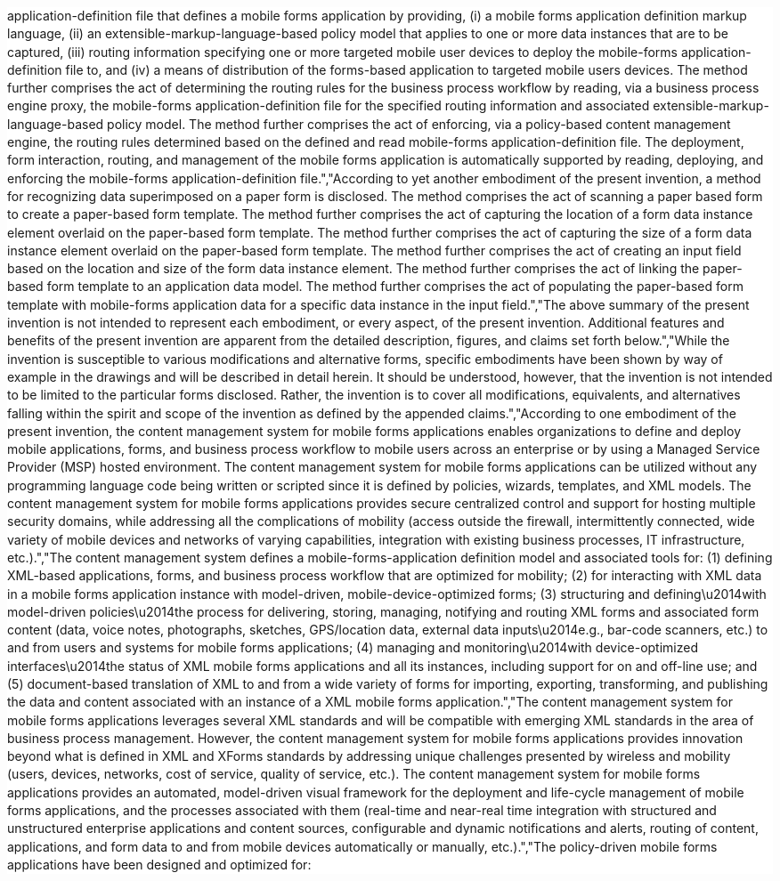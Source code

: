 application-definition file that defines a mobile forms application by providing, (i) a mobile forms application definition markup language, (ii) an extensible-markup-language-based policy model that applies to one or more data instances that are to be captured, (iii) routing information specifying one or more targeted mobile user devices to deploy the mobile-forms application-definition file to, and (iv) a means of distribution of the forms-based application to targeted mobile users devices. The method further comprises the act of determining the routing rules for the business process workflow by reading, via a business process engine proxy, the mobile-forms application-definition file for the specified routing information and associated extensible-markup-language-based policy model. The method further comprises the act of enforcing, via a policy-based content management engine, the routing rules determined based on the defined and read mobile-forms application-definition file. The deployment, form interaction, routing, and management of the mobile forms application is automatically supported by reading, deploying, and enforcing the mobile-forms application-definition file.","According to yet another embodiment of the present invention, a method for recognizing data superimposed on a paper form is disclosed. The method comprises the act of scanning a paper based form to create a paper-based form template. The method further comprises the act of capturing the location of a form data instance element overlaid on the paper-based form template. The method further comprises the act of capturing the size of a form data instance element overlaid on the paper-based form template. The method further comprises the act of creating an input field based on the location and size of the form data instance element. The method further comprises the act of linking the paper-based form template to an application data model. The method further comprises the act of populating the paper-based form template with mobile-forms application data for a specific data instance in the input field.","The above summary of the present invention is not intended to represent each embodiment, or every aspect, of the present invention. Additional features and benefits of the present invention are apparent from the detailed description, figures, and claims set forth below.","While the invention is susceptible to various modifications and alternative forms, specific embodiments have been shown by way of example in the drawings and will be described in detail herein. It should be understood, however, that the invention is not intended to be limited to the particular forms disclosed. Rather, the invention is to cover all modifications, equivalents, and alternatives falling within the spirit and scope of the invention as defined by the appended claims.","According to one embodiment of the present invention, the content management system for mobile forms applications enables organizations to define and deploy mobile applications, forms, and business process workflow to mobile users across an enterprise or by using a Managed Service Provider (MSP) hosted environment. The content management system for mobile forms applications can be utilized without any programming language code being written or scripted since it is defined by policies, wizards, templates, and XML models. The content management system for mobile forms applications provides secure centralized control and support for hosting multiple security domains, while addressing all the complications of mobility (access outside the firewall, intermittently connected, wide variety of mobile devices and networks of varying capabilities, integration with existing business processes, IT infrastructure, etc.).","The content management system defines a mobile-forms-application definition model and associated tools for: (1) defining XML-based applications, forms, and business process workflow that are optimized for mobility; (2) for interacting with XML data in a mobile forms application instance with model-driven, mobile-device-optimized forms; (3) structuring and defining\u2014with model-driven policies\u2014the process for delivering, storing, managing, notifying and routing XML forms and associated form content (data, voice notes, photographs, sketches, GPS\/location data, external data inputs\u2014e.g., bar-code scanners, etc.) to and from users and systems for mobile forms applications; (4) managing and monitoring\u2014with device-optimized interfaces\u2014the status of XML mobile forms applications and all its instances, including support for on and off-line use; and (5) document-based translation of XML to and from a wide variety of forms for importing, exporting, transforming, and publishing the data and content associated with an instance of a XML mobile forms application.","The content management system for mobile forms applications leverages several XML standards and will be compatible with emerging XML standards in the area of business process management. However, the content management system for mobile forms applications provides innovation beyond what is defined in XML and XForms standards by addressing unique challenges presented by wireless and mobility (users, devices, networks, cost of service, quality of service, etc.). The content management system for mobile forms applications provides an automated, model-driven visual framework for the deployment and life-cycle management of mobile forms applications, and the processes associated with them (real-time and near-real time integration with structured and unstructured enterprise applications and content sources, configurable and dynamic notifications and alerts, routing of content, applications, and form data to and from mobile devices automatically or manually, etc.).","The policy-driven mobile forms applications have been designed and optimized for: